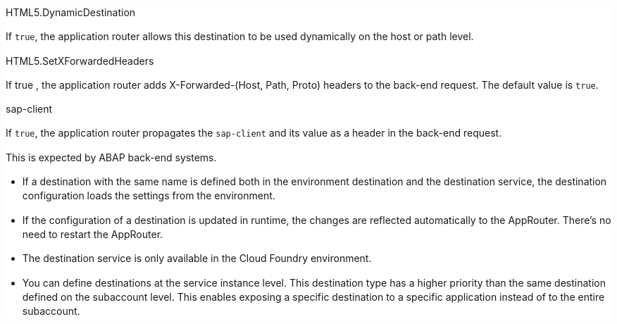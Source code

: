 HTML5.DynamicDestination



</td>
<td>

If `true`, the application router allows this destination to be used dynamically on the host or path level.



</td>
</tr>
<tr>
<td>

HTML5.SetXForwardedHeaders



</td>
<td>

If true , the application router adds X-Forwarded-\(Host, Path, Proto\) headers to the back-end request. The default value is `true`.



</td>
</tr>
<tr>
<td>

sap-client



</td>
<td>

If `true`, the application router propagates the `sap-client` and its value as a header in the back-end request.

This is expected by ABAP back-end systems.



</td>
</tr>
</table>

-   If a destination with the same name is defined both in the environment destination and the destination service, the destination configuration loads the settings from the environment.

-   If the configuration of a destination is updated in runtime, the changes are reflected automatically to the AppRouter. There’s no need to restart the AppRouter.

-   The destination service is only available in the Cloud Foundry environment.

-   You can define destinations at the service instance level. This destination type has a higher priority than the same destination defined on the subaccount level. This enables exposing a specific destination to a specific application instead of to the entire subaccount.
